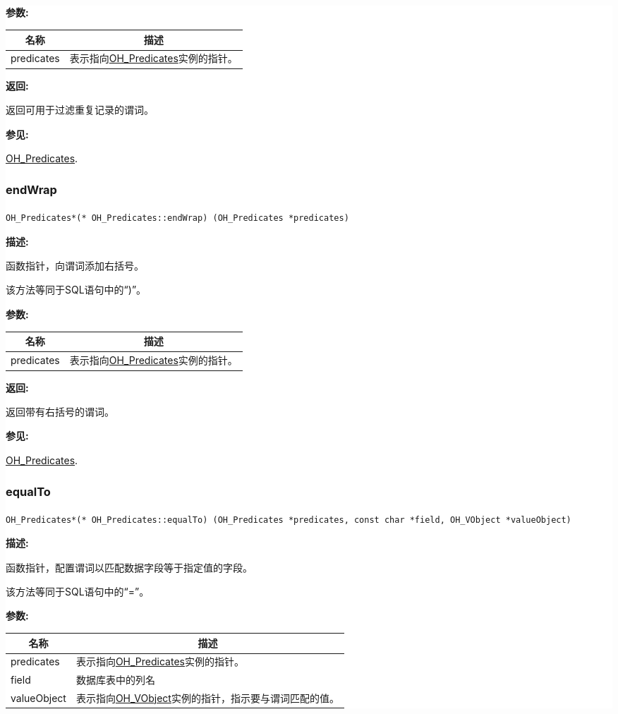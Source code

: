 **参数:**

| 名称 | 描述 |
| -------- | -------- |
| predicates | 表示指向[OH_Predicates](_o_h___predicates.md)实例的指针。 |

**返回:**

返回可用于过滤重复记录的谓词。

**参见:**

[OH_Predicates](_o_h___predicates.md).


### endWrap


```
OH_Predicates*(* OH_Predicates::endWrap) (OH_Predicates *predicates)
```

**描述:**

函数指针，向谓词添加右括号。

该方法等同于SQL语句中的“)”。

**参数:**

| 名称 | 描述 |
| -------- | -------- |
| predicates | 表示指向[OH_Predicates](_o_h___predicates.md)实例的指针。 |

**返回:**

返回带有右括号的谓词。

**参见:**

[OH_Predicates](_o_h___predicates.md).


### equalTo


```
OH_Predicates*(* OH_Predicates::equalTo) (OH_Predicates *predicates, const char *field, OH_VObject *valueObject)
```

**描述:**

函数指针，配置谓词以匹配数据字段等于指定值的字段。

该方法等同于SQL语句中的“=”。

**参数:**

| 名称 | 描述 |
| -------- | -------- |
| predicates | 表示指向[OH_Predicates](_o_h___predicates.md)实例的指针。 |
| field | 数据库表中的列名 |
| valueObject | 表示指向[OH_VObject](_o_h___v_object.md)实例的指针，指示要与谓词匹配的值。 |
